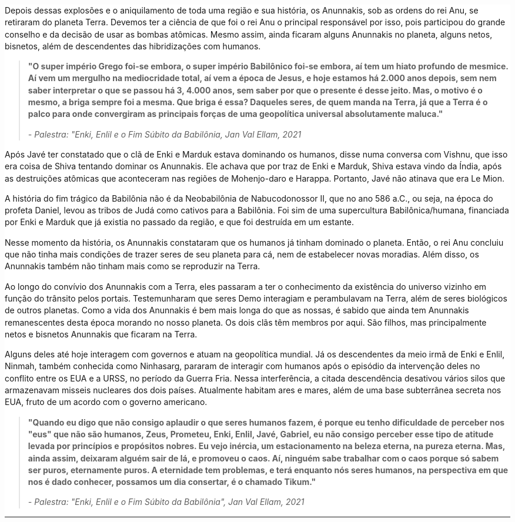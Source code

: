 Depois dessas explosões e o aniquilamento de toda uma região e sua história, os Anunnakis,  sob as ordens do rei Anu, se retiraram do planeta Terra. Devemos ter a ciência de que foi o rei Anu o principal responsável por isso, pois participou do grande conselho e da decisão de usar as bombas atômicas. Mesmo assim, ainda ficaram alguns Anunnakis no planeta, alguns netos, bisnetos, além de descendentes das hibridizações com humanos.


> **"O super império Grego foi-se embora, o super império Babilônico foi-se embora, aí tem um hiato profundo de mesmice. Aí vem um mergulho na mediocridade total, aí vem a época de Jesus, e hoje estamos há 2.000 anos depois, sem nem saber interpretar o que se passou há 3, 4.000 anos, sem saber por que o presente é desse jeito. Mas, o motivo é o mesmo, a briga sempre foi a mesma. Que briga é essa? Daqueles seres, de quem manda na Terra, já que a Terra é o palco para onde convergiram as principais forças de uma geopolítica universal absolutamente maluca."**
>
> <cite>- Palestra: "Enki, Enlil e o Fim Súbito da Babilônia, Jan Val Ellam, 2021</cite>

Após Javé ter constatado que o clã de Enki e Marduk estava dominando os humanos, disse numa conversa com Vishnu, que isso era coisa de Shiva tentando dominar os Anunnakis. Ele achava que por traz de Enki e Marduk, Shiva estava vindo da Índia, após as destruições atômicas que aconteceram nas regiões de Mohenjo-daro e Harappa. Portanto, Javé não atinava que era Le Mion.

A história do fim trágico da Babilônia não é da Neobabilônia de Nabucodonossor II, que no ano 586 a.C., ou seja, na época do profeta Daniel, levou as tribos de Judá como cativos para a Babilônia. Foi sim de uma supercultura Babilônica/humana, financiada por Enki e Marduk que já existia no passado da região, e que foi destruída em um estante. 

Nesse momento da história, os Anunnakis constataram que os humanos já tinham dominado o planeta. Então, o rei Anu concluiu que não tinha mais condições de trazer seres de seu planeta para cá, nem de estabelecer novas moradias. Além disso, os Anunnakis também não tinham mais como se reproduzir na Terra. 

Ao longo do convívio dos Anunnakis com a Terra, eles passaram a ter o conhecimento da existência do universo vizinho em função do trânsito pelos portais. Testemunharam que seres Demo interagiam e perambulavam na Terra, além de seres biológicos de outros planetas. Como a vida dos Anunnakis é bem mais longa do que as nossas, é sabido que ainda tem Anunnakis remanescentes desta época morando no nosso planeta. Os dois clãs têm membros por aqui. São filhos, mas principalmente netos e bisnetos Anunnakis que ficaram na Terra. 

Alguns deles até hoje interagem com governos e atuam na geopolítica mundial. Já os descendentes da meio irmã de Enki e Enlil, Ninmah, também conhecida como Ninhasarg, pararam de interagir com humanos após o episódio da intervenção deles no conflito entre os EUA e a URSS, no período da Guerra Fria. Nessa interferência, a citada descendência desativou vários silos que armazenavam misseis nucleares dos dois países. Atualmente habitam ares e mares, além de uma base subterrânea secreta nos EUA, fruto de um acordo com o governo americano. 

> **"Quando eu digo que não consigo aplaudir o que seres humanos fazem, é porque eu tenho dificuldade de perceber nos "eus" que não são humanos, Zeus, Prometeu, Enki, Enlil, Javé, Gabriel, eu não consigo perceber esse tipo de atitude levada por princípios e propósitos nobres. Eu vejo inércia, um estacionamento na beleza eterna, na pureza eterna. Mas, ainda assim, deixaram alguém sair de lá, e promoveu o caos. Aí, ninguém sabe trabalhar com o caos porque só sabem ser puros, eternamente puros. A eternidade tem problemas, e terá enquanto nós seres humanos, na perspectiva em que nos é dado conhecer, possamos um dia consertar, é o chamado Tikum."**
>
> <cite>- Palestra: "Enki, Enlil e o Fim Súbito da Babilônia", Jan Val Ellam, 2021</cite>

---